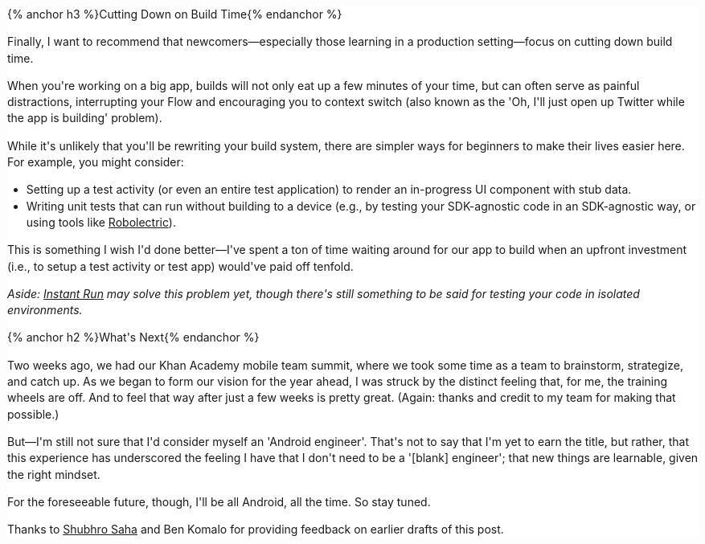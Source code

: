 {% anchor h3 %}Cutting Down on Build Time{% endanchor %}

Finally, I want to recommend that newcomers—especially those learning in a production setting—focus on cutting down build time.

When you're working on a big app, builds will not only eat up a few minutes of your time, but can often serve as painful distractions, interrupting your Flow and encouraging you to context switch (also known as the 'Oh, I'll just open up Twitter while the app is building' problem).

While it's unlikely that you'll be rewriting your build system, there are simpler ways for beginners to make their lives easier here. For example, you might consider:

- Setting up a test activity (or even an entire test application) to render an in-progress UI component with stub data.
- Writing unit tests that can run without building to a device (e.g., by testing your SDK-agnostic code in an SDK-agnostic way, or using tools like [Robolectric](robolectric.org)).

This is something I wish I'd done better—I've spent a ton of time waiting around for our app to build when an upfront investment (i.e., to setup a test activity or test app) would've paid off tenfold.

_Aside: [Instant Run](https://sites.google.com/a/android.com/tools/tech-docs/instant-run) may solve this problem yet, though there's still something to be said for testing your code in isolated environments._

{% anchor h2 %}What's Next{% endanchor %}

Two weeks ago, we had our Khan Academy mobile team summit, where we took some time as a team to brainstorm, strategize, and catch up. As we began to form our vision for the year ahead, I was struck by the distinct feeling that, for me, the training wheels are off. And to feel that way after just a few weeks is pretty great. (Again: thanks and credit to my team for making that possible.)

But—I'm still not sure that I'd consider myself an 'Android engineer'. That's not to say that I'm yet to earn the title, but rather, that this experience has underscored the feeling I have that I don't need to be a '[blank] engineer'; that new things are learnable, given the right mindset.

For the foreseeable future, though, I'll be all Android, all the time. So stay tuned.

<p class="note">Thanks to <a target="_blank" href="http://www.shubhro.com">Shubhro Saha</a> and Ben Komalo for providing feedback on earlier drafts of this post.</p>
